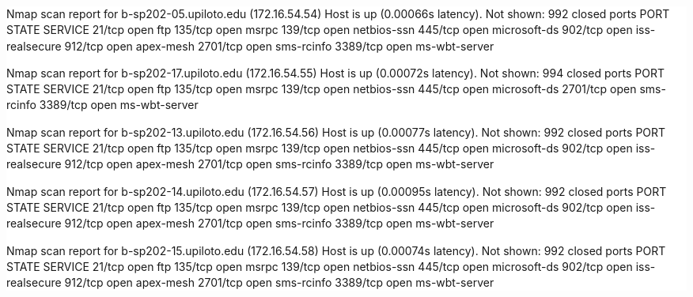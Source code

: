 Nmap scan report for b-sp202-05.upiloto.edu (172.16.54.54)
Host is up (0.00066s latency).
Not shown: 992 closed ports
PORT     STATE SERVICE
21/tcp   open  ftp
135/tcp  open  msrpc
139/tcp  open  netbios-ssn
445/tcp  open  microsoft-ds
902/tcp  open  iss-realsecure
912/tcp  open  apex-mesh
2701/tcp open  sms-rcinfo
3389/tcp open  ms-wbt-server

Nmap scan report for b-sp202-17.upiloto.edu (172.16.54.55)
Host is up (0.00072s latency).
Not shown: 994 closed ports
PORT     STATE SERVICE
21/tcp   open  ftp
135/tcp  open  msrpc
139/tcp  open  netbios-ssn
445/tcp  open  microsoft-ds
2701/tcp open  sms-rcinfo
3389/tcp open  ms-wbt-server

Nmap scan report for b-sp202-13.upiloto.edu (172.16.54.56)
Host is up (0.00077s latency).
Not shown: 992 closed ports
PORT     STATE SERVICE
21/tcp   open  ftp
135/tcp  open  msrpc
139/tcp  open  netbios-ssn
445/tcp  open  microsoft-ds
902/tcp  open  iss-realsecure
912/tcp  open  apex-mesh
2701/tcp open  sms-rcinfo
3389/tcp open  ms-wbt-server

Nmap scan report for b-sp202-14.upiloto.edu (172.16.54.57)
Host is up (0.00095s latency).
Not shown: 992 closed ports
PORT     STATE SERVICE
21/tcp   open  ftp
135/tcp  open  msrpc
139/tcp  open  netbios-ssn
445/tcp  open  microsoft-ds
902/tcp  open  iss-realsecure
912/tcp  open  apex-mesh
2701/tcp open  sms-rcinfo
3389/tcp open  ms-wbt-server

Nmap scan report for b-sp202-15.upiloto.edu (172.16.54.58)
Host is up (0.00074s latency).
Not shown: 992 closed ports
PORT     STATE SERVICE
21/tcp   open  ftp
135/tcp  open  msrpc
139/tcp  open  netbios-ssn
445/tcp  open  microsoft-ds
902/tcp  open  iss-realsecure
912/tcp  open  apex-mesh
2701/tcp open  sms-rcinfo
3389/tcp open  ms-wbt-server
